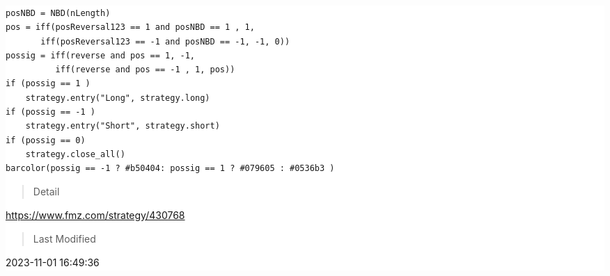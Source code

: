 ``` pinescript
posNBD = NBD(nLength)
pos = iff(posReversal123 == 1 and posNBD == 1 , 1,
	   iff(posReversal123 == -1 and posNBD == -1, -1, 0)) 
possig = iff(reverse and pos == 1, -1,
          iff(reverse and pos == -1 , 1, pos))	   
if (possig == 1 ) 
    strategy.entry("Long", strategy.long)
if (possig == -1 )
    strategy.entry("Short", strategy.short)	 
if (possig == 0) 
    strategy.close_all()
barcolor(possig == -1 ? #b50404: possig == 1 ? #079605 : #0536b3 )
```

> Detail

https://www.fmz.com/strategy/430768

> Last Modified

2023-11-01 16:49:36
